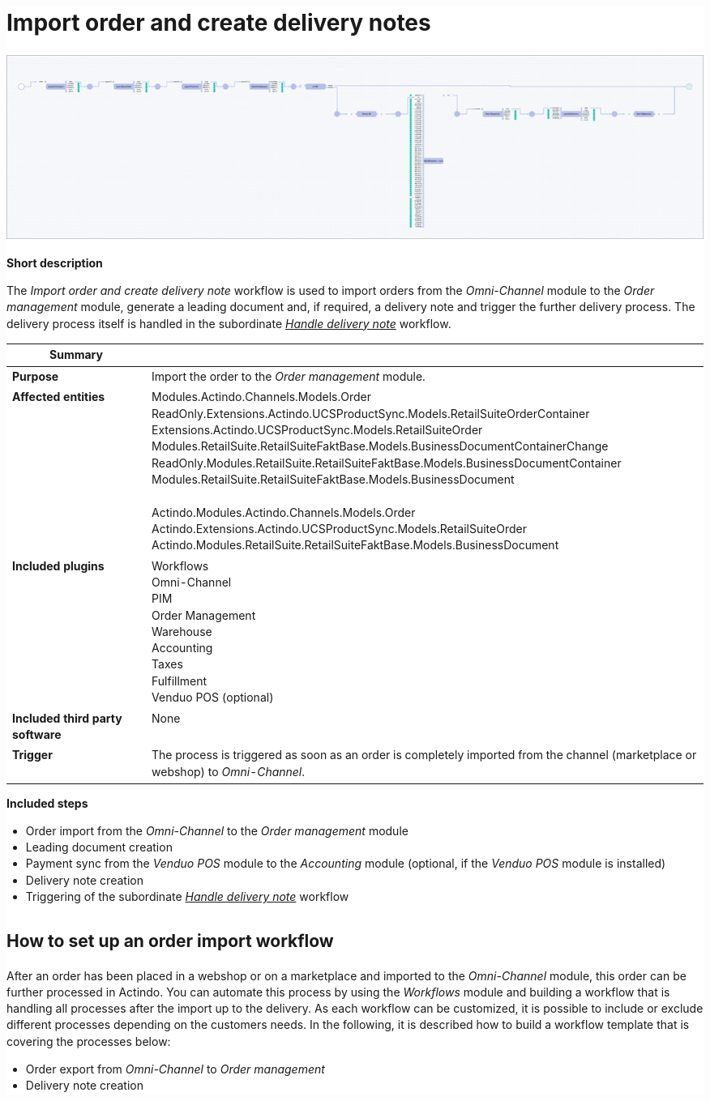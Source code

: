 # Import order and create delivery notes

![Import order and create delivery notes](../Assets/Screenshots/ProcessDocumentation/ImportOrderCreateDeliveryNotes/ImportOrderCreateDeliveryNotesWorkflow.png "[Import order and create delivery notes]")

**Short description**

The *Import order and create delivery note* workflow is used to import orders from the *Omni-Channel* module to the *Order management* module, generate a leading document and, if required, a delivery note and trigger the further delivery process. The delivery process itself is handled in the subordinate [*Handle delivery note*](../HandleDeliveryNote/HandleDeliveryNote.md) workflow. 


| Summary ||  
|----|----|
|**Purpose** | Import the order to the *Order management* module. |
|**Affected entities** | Modules.Actindo.Channels.Models.Order <br> ReadOnly.Extensions.Actindo.UCSProductSync.Models.RetailSuiteOrderContainer <br> Extensions.Actindo.UCSProductSync.Models.RetailSuiteOrder <br> Modules.RetailSuite.RetailSuiteFaktBase.Models.BusinessDocumentContainerChange <br> ReadOnly.Modules.RetailSuite.RetailSuiteFaktBase.Models.BusinessDocumentContainer <br> Modules.RetailSuite.RetailSuiteFaktBase.Models.BusinessDocument <br> <br> Actindo.Modules.Actindo.Channels.Models.Order <br> Actindo.Extensions.Actindo.UCSProductSync.Models.RetailSuiteOrder <br> Actindo.Modules.RetailSuite.RetailSuiteFaktBase.Models.BusinessDocument |
|**Included plugins** | Workflows <br> Omni-Channel <br> PIM <br> Order Management <br> Warehouse <br> Accounting <br> Taxes <br> Fulfillment <br> Venduo POS (optional) | 
|**Included third party software** | None |   
|**Trigger** | The process is triggered as soon as an order is completely imported from the channel (marketplace or webshop) to *Omni-Channel*. | 

[comment]: <> (check affected entities)

**Included steps**

- Order import from the *Omni-Channel* to the *Order management* module
- Leading document creation
- Payment sync from the *Venduo POS* module to the *Accounting* module (optional, if the *Venduo POS* module is installed)
- Delivery note creation
- Triggering of the subordinate [*Handle delivery note*](../HandleDeliveryNote/HandleDeliveryNote.md) workflow



## How to set up an order import workflow

After an order has been placed in a webshop or on a marketplace and imported to the *Omni-Channel* module, this order can be further processed in Actindo. 
You can automate this process by using the *Workflows* module and building a workflow that is handling all processes after the import up to the delivery. As each workflow can be customized, it is possible to include or exclude different processes depending on the customers needs.
In the following, it is described how to build a workflow template that is covering the processes below:
- Order export from *Omni-Channel* to *Order management*
- Delivery note creation


[comment]: <> (add screenshot)
[comment]: <> (add screenshot)
[comment]: <> (add screenshot)
[comment]: <> (Verweis auf Lager-Doku)
[comment]: <> (link to api docu?)